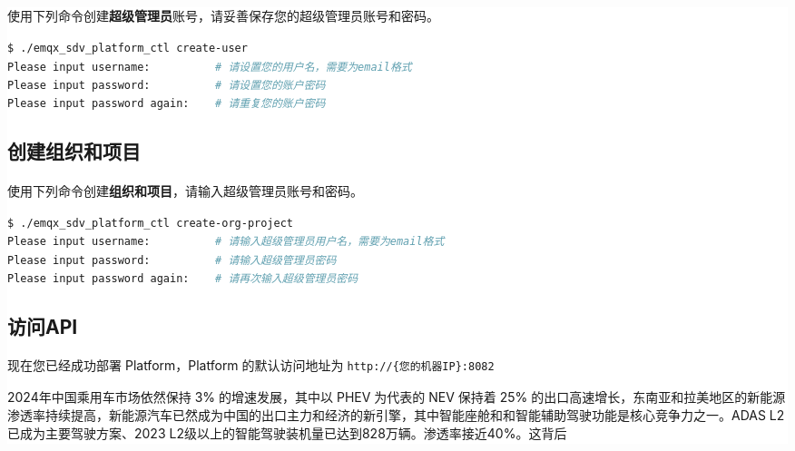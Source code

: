 使用下列命令创建**超级管理员**账号，请妥善保存您的超级管理员账号和密码。

```bash
$ ./emqx_sdv_platform_ctl create-user
Please input username:          # 请设置您的用户名，需要为email格式
Please input password:          # 请设置您的账户密码
Please input password again:    # 请重复您的账户密码
```

## 创建组织和项目

使用下列命令创建**组织和项目**，请输入超级管理员账号和密码。

```bash
$ ./emqx_sdv_platform_ctl create-org-project
Please input username:          # 请输入超级管理员用户名，需要为email格式
Please input password:          # 请输入超级管理员密码
Please input password again:    # 请再次输入超级管理员密码
```

## 访问API

现在您已经成功部署 Platform，Platform 的默认访问地址为 `http://{您的机器IP}:8082`


2024年中国乘用车市场依然保持 3% 的增速发展，其中以 PHEV 为代表的 NEV 保持着 25% 的出口高速增长，东南亚和拉美地区的新能源渗透率持续提高，新能源汽车已然成为中国的出口主力和经济的新引擎，其中智能座舱和和智能辅助驾驶功能是核心竞争力之一。ADAS L2 已成为主要驾驶方案、2023 L2级以上的智能驾驶装机量已达到828万辆。渗透率接近40%。这背后